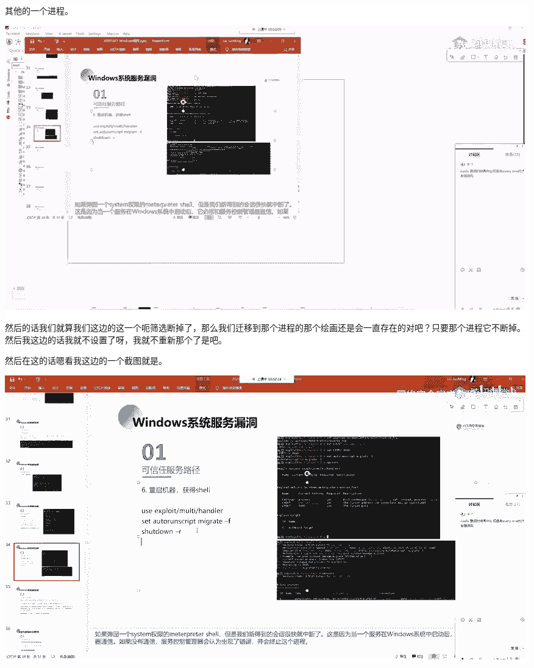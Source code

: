 其他的一个进程。

![](img/abad8b0599fccfe734439d92f669521d_137.png)

然后的话我们就算我们这边的这一个呃筛选断掉了，那么我们迁移到那个进程的那个绘画还是会一直存在的对吧？只要那个进程它不断掉。然后我这边的话我就不设置了呀，我就不重新那个了是吧。

然后在这的话嗯看我这边的一个截图就是。

![](img/abad8b0599fccfe734439d92f669521d_139.png)
